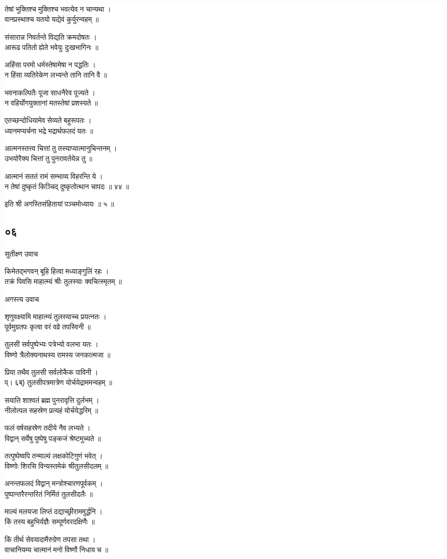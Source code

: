 तेषां भुक्तिश्च मुक्तिश्च भवत्येव न चान्यथा ।  
वानप्रस्थाश्च यतयो यद्येवं कुर्युरन्वहम् ॥  
  
संसारान्न निवर्तन्ते विद्यति क्रमदोषतः ।  
आरूढ पतितो ह्येते भवेयुः दुःखभागिनः ॥  
  
अहिंसा परमो धर्मस्तेषामेषा न पद्धतिः ।  
न हिंसा व्यतिरेकेण लभ्यन्ते तानि तानि वै ॥  
  
भवनाकल्पितैः पूजा साधनैरेव पूज्यते ।  
न वहिर्योगयुक्तानां मतस्तेषां प्रशस्यते ॥  
  
एतच्छन्दोधियामेव सेव्यते बहुरूपतः ।  
ध्यानमप्यर्चना भद्रे भद्रार्थफलदं यतः ॥  
  
आत्मनस्तत्त्व चित्तां तु तस्याप्यात्मानुचिन्तनम् ।  
उभयोरैक्य चित्तां तु पुनरावर्तयेन्न तु ॥  
  
आत्मानं सततं रामं सम्भाव्य विहरन्ति ये ।  
न तेषां दुष्कृतं किञ्चिद् दुष्कृतोत्थान चापदः ॥ ४४ ॥  
  
इति श्री अगस्तिसंहितायां पञ्चमोध्यायः ॥ ५ ॥  

## ०६ 

सुतीक्ष्ण उवाच  
  
किमेतद्भगवन् बूहि हित्वा मध्याङ्गुलिं रहः ।  
तक्रं पिवसि माहात्म्यं श्रीः तुलस्याः क्वचित्स्मृतम् ॥  
  
अगस्त्य उवाच   
  
शृणुवक्ष्यामि माहात्म्यं तुलस्याच्च प्रयत्नतः ।  
पूर्वमुग्रतपः कृत्वा वरं वव्रे तपस्विनी ॥  
  
तुलसी सर्वपुष्पेभ्यः पत्रेभ्यो वलभा यतः ।  
विष्णो त्रैलोक्यनाथस्य रामस्य जनकात्मजा ॥  
  
प्रिया तथैव तुलसी सर्वलोकैक पाविनी ।  
प्। ६ब्) तुलसीपत्रमात्रेण योर्चयेद्राममन्वहम् ॥  
  
सयाति शाश्वतं ब्रह्म पुनरावृत्ति दुर्लभम् ।  
नीलोत्पल सहस्रेण प्रत्यहं योर्चयेद्धरिम् ॥  
  
फलं वर्षसहस्रेण तदीये नैव लभ्यते ।  
विद्वान् सर्वेषु पुष्पेषु पङ्कजं श्रेष्टमुच्यते ॥  
  
तत्पुष्पेष्वपि तन्माल्यं लक्षकोटिगुणं भवेत् ।  
विष्णोः शिरसि विन्यस्तमेकं श्रीतुलसीदलम् ॥  
  
अनन्तफलदं विद्वान् मन्त्रोश्चारणपूर्वकम् ।  
पुष्पान्तरैरन्तरितं निर्मितं तुलसीदलैः ॥  
  
माल्यं मलयजा लिप्तं दद्याच्छ्रीराममुर्द्धनि ।  
किं तस्य बहुभिर्यज्ञैः सम्पूर्णवरदक्षिणैः ॥  
  
किं तीर्थ सेवयादामैरुग्रेण तपसा तथा ।  
वाचानियम्य चात्मानं मनो विष्णौ निधाय च ॥  
  